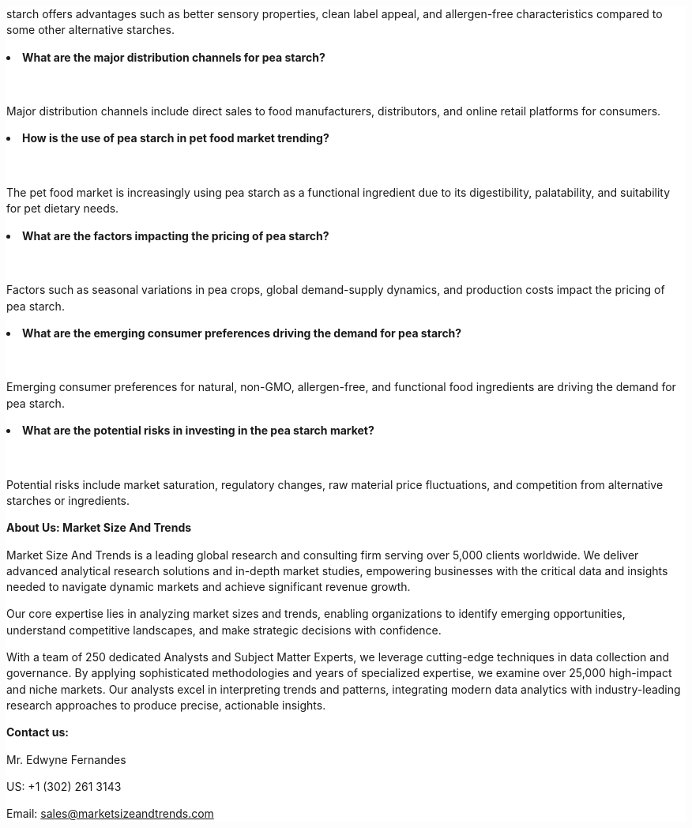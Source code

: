 starch offers advantages such as better sensory properties, clean label appeal, and allergen-free characteristics compared to some other alternative starches.</p> <li><strong>What are the major distribution channels for pea starch?</strong></li> <p>&nbsp;</p><p>Major distribution channels include direct sales to food manufacturers, distributors, and online retail platforms for consumers.</p> <li><strong>How is the use of pea starch in pet food market trending?</strong></li> <p>&nbsp;</p><p>The pet food market is increasingly using pea starch as a functional ingredient due to its digestibility, palatability, and suitability for pet dietary needs.</p> <li><strong>What are the factors impacting the pricing of pea starch?</strong></li> <p>&nbsp;</p><p>Factors such as seasonal variations in pea crops, global demand-supply dynamics, and production costs impact the pricing of pea starch.</p> <li><strong>What are the emerging consumer preferences driving the demand for pea starch?</strong></li> <p>&nbsp;</p><p>Emerging consumer preferences for natural, non-GMO, allergen-free, and functional food ingredients are driving the demand for pea starch.</p> <li><strong>What are the potential risks in investing in the pea starch market?</strong></li> <p>&nbsp;</p><p>Potential risks include market saturation, regulatory changes, raw material price fluctuations, and competition from alternative starches or ingredients.</p></ol></body></html></p><p><strong>About Us:&nbsp;Market Size And Trends</strong></p><p>Market Size And Trends&nbsp;is a leading global research and consulting firm serving over 5,000 clients worldwide. We deliver advanced analytical research solutions and in-depth market studies, empowering businesses with the critical data and insights needed to navigate dynamic markets and achieve significant revenue growth.</p><p>Our core expertise lies in analyzing market sizes and trends, enabling organizations to identify emerging opportunities, understand competitive landscapes, and make strategic decisions with confidence.</p><p>With a team of 250 dedicated Analysts and Subject Matter Experts, we leverage cutting-edge techniques in data collection and governance. By applying sophisticated methodologies and years of specialized expertise, we examine over 25,000 high-impact and niche markets. Our analysts excel in interpreting trends and patterns, integrating modern data analytics with industry-leading research approaches to produce precise, actionable insights.</p><p><strong>Contact us:</strong></p><p>Mr. Edwyne Fernandes</p><p>US: +1 (302) 261 3143</p><p>Email: <a href="mailto:sales@marketsizeandtrends.com">sales@marketsizeandtrends.com</a>&nbsp;</p>
